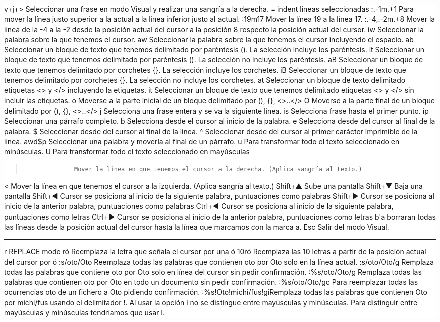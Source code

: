v+j+>               Seleccionar una frase en modo Visual y realizar una sangría a la derecha.
=                   indent lineas seleccionadas
:.-1m.+1            Para mover la línea justo superior a la actual a la línea inferior justo al actual.
:19m17              Mover la línea 19 a la línea 17.
:.-4,.-2m.+8        Mover la línea de la -4 a la -2 desde la posición actual del cursor a la posición 8 respecto la posición actual del cursor.
iw                  Seleccionar la palabra sobre la que tenemos el cursor.
aw                  Seleccionar la palabra sobre la que tenemos el cursor incluyendo el espacio.
ab                  Seleccionar un bloque de texto que tenemos delimitado por paréntesis (). La selección incluye los paréntesis.
it                  Seleccionar un bloque de texto que tenemos delimitado por paréntesis (). La selección no incluye los paréntesis.
aB                  Seleccionar un bloque de texto que tenemos delimitado por corchetes {}. La selección incluye los corchetes.
iB                  Seleccionar un bloque de texto que tenemos delimitado por corchetes {}. La selección no incluye los corchetes.
at                  Seleccionar un bloque de texto delimitado etiquetas <> y </> incluyendo la etiquetas.
it                  Seleccionar un bloque de texto que tenemos delimitado etiquetas <> y </> sin incluir las etiquetas.
o                   Moverse a la parte inicial de un bloque delimitado por (), {}, <>..</>
O                   Moverse a la parte final de un bloque delimitado por (), {}, <>..</>
j                   Selecciona una frase entera y se va la siguiente línea.
is                  Selecciona frase hasta el primer punto.
ip                  Seleccionar una párrafo completo.
b                   Selecciona desde el cursor al inicio de la palabra.
e                   Selecciona desde del cursor al final de la palabra.
$                   Seleccionar desde del cursor al final de la línea.
^                   Seleccionar desde del cursor al primer carácter imprimible de la línea.
awd$p               Seleccionar una palabra y moverla al final de un párrafo.
u                   Para transformar todo el texto seleccionado en minúsculas.
U                   Para transformar todo el texto seleccionado en mayúsculas
>                   Mover la línea en que tenemos el cursor a la derecha. (Aplica sangría al texto.)
<                   Mover la línea en que tenemos el cursor a la izquierda. (Aplica sangría al texto.)
Shift+▲             Sube una pantalla
Shift+▼             Baja una pantalla
Shift+◄             Cursor se posiciona al inicio de la siguiente palabra, puntuaciones como palabras
Shift+►             Cursor se posiciona al inicio de la anterior palabra, puntuaciones como palabras
Ctrl+◄              Cursor se posiciona al inicio de la siguiente palabra, puntuaciones como letras
Ctrl+►              Cursor se posiciona al inicio de la anterior palabra, puntuaciones como letras
b'a                 borraran todas las líneas desde la posición actual del cursor hasta la línea que marcamos con la marca a.
Esc                 Salir del modo Visual.

___________________________________________________________
r                   REPLACE mode
ró                  Reemplaza la letra que señala el cursor por una ó
10ró                Reemplaza las 10 letras a partir de la posición actual del cursor por ó
:s/oto/Oto          Reemplaza todas las palabras que contienen oto por Oto solo en la línea actual.
:s/oto/Oto/g        Remplaza todas las palabras que contiene oto por Oto solo en línea del cursor sin pedir confirmación.
:%s/oto/Oto/g       Remplaza todas las palabras que contienen oto por Oto en todo un documento sin pedir confirmación.
:%s/oto/Oto/gc      Para reemplazar todas las ocurrencias oto de un fichero a Oto pidiendo confirmación.
:%s!Oto!michi/fus!giRemplaza todas las palabras que contienen Oto por michi/fus usando el delimitador !. Al usar la opción i no se distingue entre mayúsculas y minúsculas. Para distinguir entre mayúsculas y minúsculas tendríamos que usar I.
